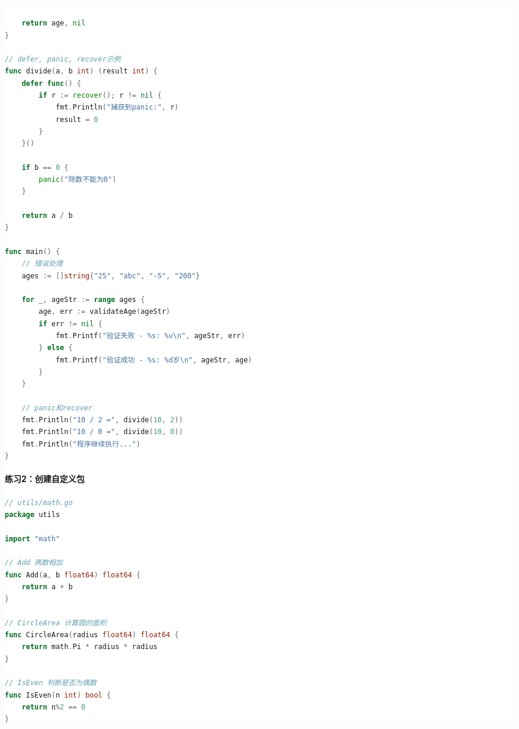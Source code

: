 ```go
    
    return age, nil
}

// defer, panic, recover示例
func divide(a, b int) (result int) {
    defer func() {
        if r := recover(); r != nil {
            fmt.Println("捕获到panic:", r)
            result = 0
        }
    }()
    
    if b == 0 {
        panic("除数不能为0")
    }
    
    return a / b
}

func main() {
    // 错误处理
    ages := []string{"25", "abc", "-5", "200"}
    
    for _, ageStr := range ages {
        age, err := validateAge(ageStr)
        if err != nil {
            fmt.Printf("验证失败 - %s: %v\n", ageStr, err)
        } else {
            fmt.Printf("验证成功 - %s: %d岁\n", ageStr, age)
        }
    }
    
    // panic和recover
    fmt.Println("10 / 2 =", divide(10, 2))
    fmt.Println("10 / 0 =", divide(10, 0))
    fmt.Println("程序继续执行...")
}
```

#### 练习2：创建自定义包
```go
// utils/math.go
package utils

import "math"

// Add 两数相加
func Add(a, b float64) float64 {
    return a + b
}

// CircleArea 计算圆的面积
func CircleArea(radius float64) float64 {
    return math.Pi * radius * radius
}

// IsEven 判断是否为偶数
func IsEven(n int) bool {
    return n%2 == 0
}
```
